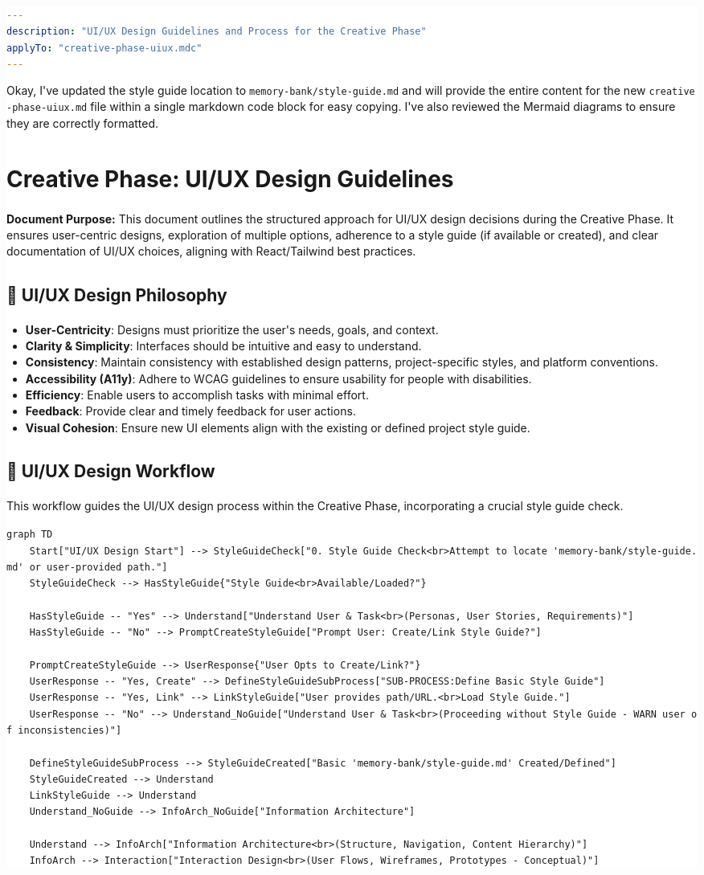 ```yaml
---
description: "UI/UX Design Guidelines and Process for the Creative Phase"
applyTo: "creative-phase-uiux.mdc"
---
```


Okay, I've updated the style guide location to `memory-bank/style-guide.md` and will provide the entire content for the new `creative-phase-uiux.md` file within a single markdown code block for easy copying. I've also reviewed the Mermaid diagrams to ensure they are correctly formatted.

# Creative Phase: UI/UX Design Guidelines

**Document Purpose:** This document outlines the structured approach for UI/UX design decisions during the Creative Phase. It ensures user-centric designs, exploration of multiple options, adherence to a style guide (if available or created), and clear documentation of UI/UX choices, aligning with React/Tailwind best practices.

## 🎨 UI/UX Design Philosophy

* **User-Centricity**: Designs must prioritize the user's needs, goals, and context.
* **Clarity & Simplicity**: Interfaces should be intuitive and easy to understand.
* **Consistency**: Maintain consistency with established design patterns, project-specific styles, and platform conventions.
* **Accessibility (A11y)**: Adhere to WCAG guidelines to ensure usability for people with disabilities.
* **Efficiency**: Enable users to accomplish tasks with minimal effort.
* **Feedback**: Provide clear and timely feedback for user actions.
* **Visual Cohesion**: Ensure new UI elements align with the existing or defined project style guide.

## 🌊 UI/UX Design Workflow

This workflow guides the UI/UX design process within the Creative Phase, incorporating a crucial style guide check.

```mermaid
graph TD
    Start["UI/UX Design Start"] --> StyleGuideCheck["0. Style Guide Check<br>Attempt to locate 'memory-bank/style-guide.md' or user-provided path."]
    StyleGuideCheck --> HasStyleGuide{"Style Guide<br>Available/Loaded?"}

    HasStyleGuide -- "Yes" --> Understand["Understand User & Task<br>(Personas, User Stories, Requirements)"]
    HasStyleGuide -- "No" --> PromptCreateStyleGuide["Prompt User: Create/Link Style Guide?"]

    PromptCreateStyleGuide --> UserResponse{"User Opts to Create/Link?"}
    UserResponse -- "Yes, Create" --> DefineStyleGuideSubProcess["SUB-PROCESS:Define Basic Style Guide"]
    UserResponse -- "Yes, Link" --> LinkStyleGuide["User provides path/URL.<br>Load Style Guide."]
    UserResponse -- "No" --> Understand_NoGuide["Understand User & Task<br>(Proceeding without Style Guide - WARN user of inconsistencies)"]

    DefineStyleGuideSubProcess --> StyleGuideCreated["Basic 'memory-bank/style-guide.md' Created/Defined"]
    StyleGuideCreated --> Understand
    LinkStyleGuide --> Understand
    Understand_NoGuide --> InfoArch_NoGuide["Information Architecture"]

    Understand --> InfoArch["Information Architecture<br>(Structure, Navigation, Content Hierarchy)"]
    InfoArch --> Interaction["Interaction Design<br>(User Flows, Wireframes, Prototypes - Conceptual)"]
```